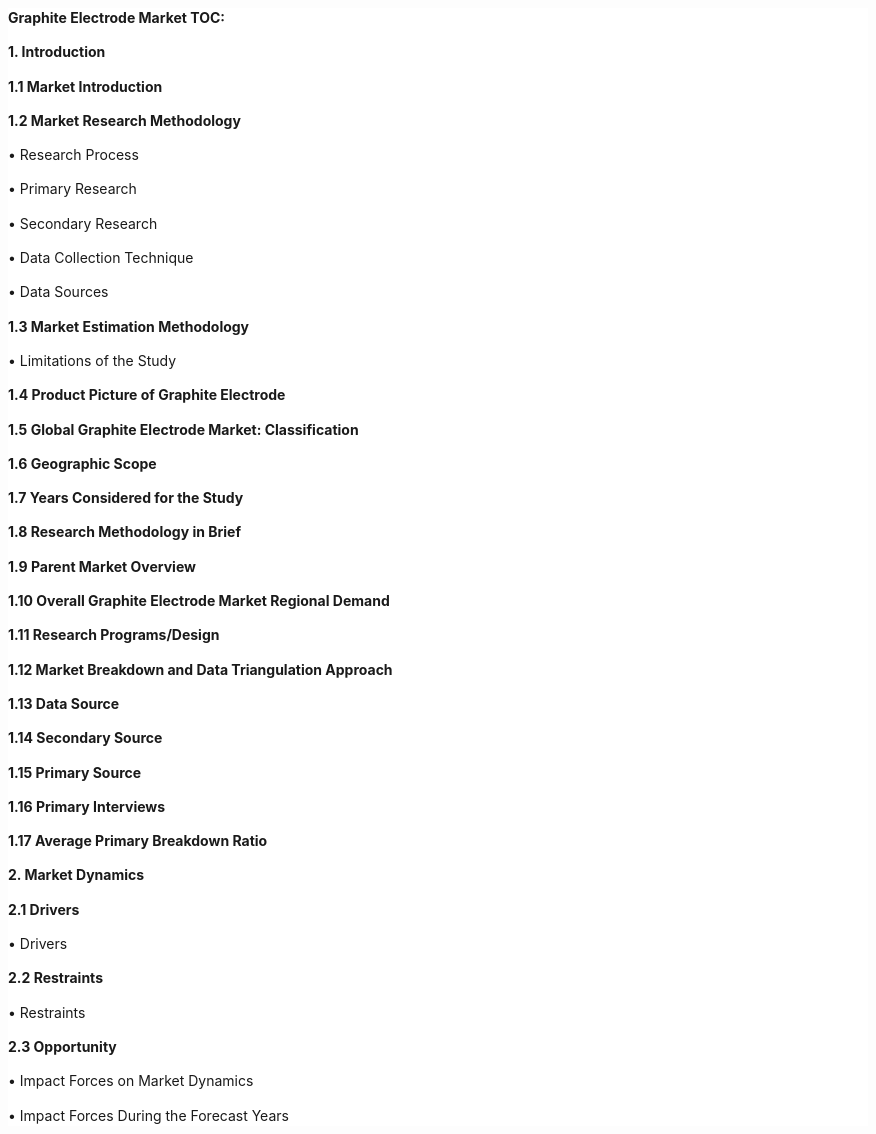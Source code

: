 <strong>Graphite Electrode Market TOC:</strong>

<strong>1. Introduction</strong>

<strong>1.1 Market Introduction</strong>

<strong>1.2 Market Research Methodology</strong>

• Research Process

• Primary Research

• Secondary Research

• Data Collection Technique

• Data Sources

<strong>1.3 Market Estimation Methodology</strong>

• Limitations of the Study

<strong>1.4 Product Picture of Graphite Electrode</strong>

<strong>1.5 Global Graphite Electrode Market: Classification</strong>

<strong>1.6 Geographic Scope</strong>

<strong>1.7 Years Considered for the Study</strong>

<strong>1.8 Research Methodology in Brief</strong>

<strong>1.9 Parent Market Overview</strong>

<strong>1.10 Overall Graphite Electrode Market Regional Demand</strong>

<strong>1.11 Research Programs/Design</strong>

<strong>1.12 Market Breakdown and Data Triangulation Approach</strong>

<strong>1.13 Data Source</strong>

<strong>1.14 Secondary Source</strong>

<strong>1.15 Primary Source</strong>

<strong>1.16 Primary Interviews</strong>

<strong>1.17 Average Primary Breakdown Ratio</strong>

<strong>2. Market Dynamics</strong>

<strong>2.1 Drivers</strong>

• Drivers

<strong>2.2 Restraints</strong>

• Restraints

<strong>2.3 Opportunity</strong>

• Impact Forces on Market Dynamics

• Impact Forces During the Forecast Years
